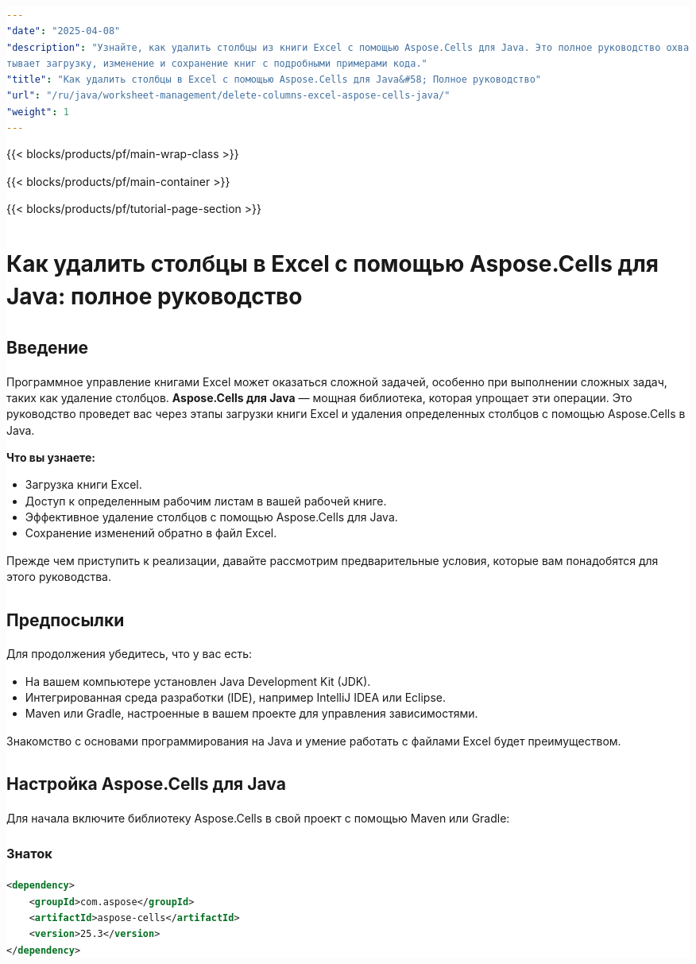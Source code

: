 ```yaml
---
"date": "2025-04-08"
"description": "Узнайте, как удалить столбцы из книги Excel с помощью Aspose.Cells для Java. Это полное руководство охватывает загрузку, изменение и сохранение книг с подробными примерами кода."
"title": "Как удалить столбцы в Excel с помощью Aspose.Cells для Java&#58; Полное руководство"
"url": "/ru/java/worksheet-management/delete-columns-excel-aspose-cells-java/"
"weight": 1
---
```


{{< blocks/products/pf/main-wrap-class >}}

{{< blocks/products/pf/main-container >}}

{{< blocks/products/pf/tutorial-page-section >}}


# Как удалить столбцы в Excel с помощью Aspose.Cells для Java: полное руководство

## Введение
Программное управление книгами Excel может оказаться сложной задачей, особенно при выполнении сложных задач, таких как удаление столбцов. **Aspose.Cells для Java** — мощная библиотека, которая упрощает эти операции. Это руководство проведет вас через этапы загрузки книги Excel и удаления определенных столбцов с помощью Aspose.Cells в Java.

**Что вы узнаете:**
- Загрузка книги Excel.
- Доступ к определенным рабочим листам в вашей рабочей книге.
- Эффективное удаление столбцов с помощью Aspose.Cells для Java.
- Сохранение изменений обратно в файл Excel.

Прежде чем приступить к реализации, давайте рассмотрим предварительные условия, которые вам понадобятся для этого руководства.

## Предпосылки
Для продолжения убедитесь, что у вас есть:
- На вашем компьютере установлен Java Development Kit (JDK).
- Интегрированная среда разработки (IDE), например IntelliJ IDEA или Eclipse.
- Maven или Gradle, настроенные в вашем проекте для управления зависимостями.

Знакомство с основами программирования на Java и умение работать с файлами Excel будет преимуществом. 

## Настройка Aspose.Cells для Java
Для начала включите библиотеку Aspose.Cells в свой проект с помощью Maven или Gradle:

### Знаток
```xml
<dependency>
    <groupId>com.aspose</groupId>
    <artifactId>aspose-cells</artifactId>
    <version>25.3</version>
</dependency>
```
